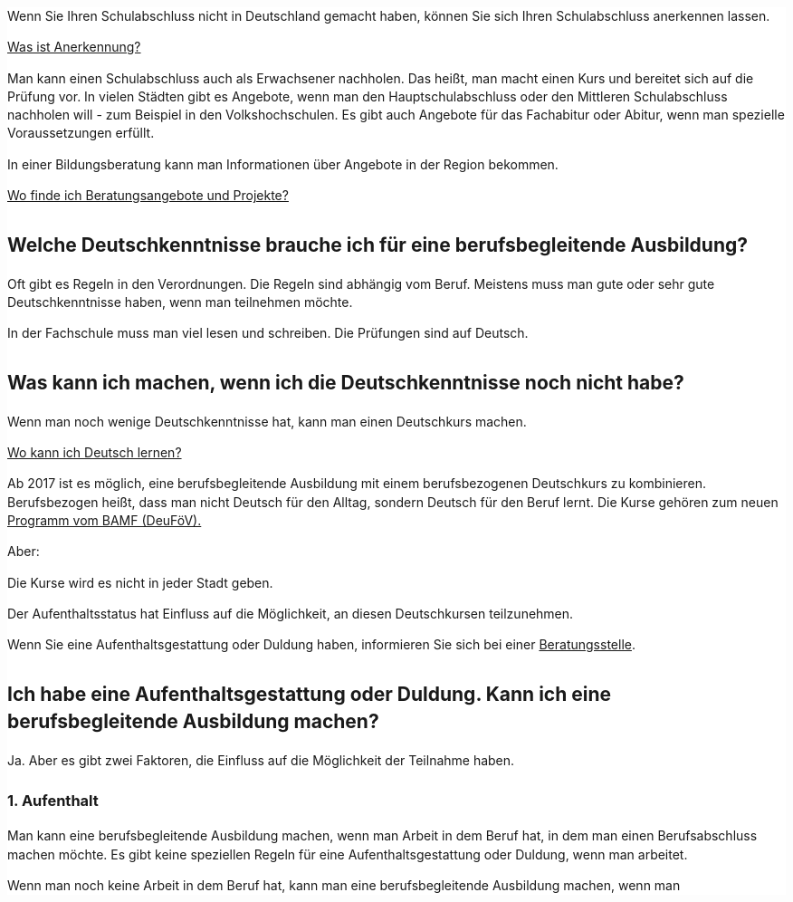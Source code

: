 Wenn Sie Ihren Schulabschluss nicht in Deutschland gemacht haben, können Sie sich Ihren Schulabschluss anerkennen lassen.

[Was ist Anerkennung?](#anerkennung)

Man kann einen Schulabschluss auch als Erwachsener nachholen. Das heißt, man macht einen Kurs und bereitet sich auf die Prüfung vor. In vielen Städten gibt es Angebote, wenn man den Hauptschulabschluss oder den Mittleren Schulabschluss nachholen will - zum Beispiel in den Volkshochschulen. Es gibt auch Angebote für das Fachabitur oder Abitur, wenn man spezielle Voraussetzungen erfüllt.

In einer Bildungsberatung kann man Informationen über Angebote in der Region bekommen.

[Wo finde ich Beratungsangebote und Projekte?](#beratung)

## Welche Deutschkenntnisse brauche ich für eine berufsbegleitende Ausbildung?

Oft gibt es Regeln in den Verordnungen. Die Regeln sind abhängig vom Beruf. Meistens muss man gute oder sehr gute Deutschkenntnisse haben, wenn man teilnehmen möchte.

In der Fachschule muss man viel lesen und schreiben. Die Prüfungen sind auf Deutsch.

## Was kann ich machen, wenn ich die Deutschkenntnisse noch nicht habe?

Wenn man noch wenige Deutschkenntnisse hat, kann man einen Deutschkurs machen.

[Wo kann ich Deutsch lernen?](#Deutsch)

Ab 2017 ist es möglich, eine berufsbegleitende Ausbildung mit einem berufsbezogenen Deutschkurs zu kombinieren. Berufsbezogen heißt, dass man nicht Deutsch für den Alltag, sondern Deutsch für den Beruf lernt. Die Kurse gehören zum neuen [Programm vom BAMF \(DeuFöV\).](http://www.bamf.de/DE/Willkommen/DeutschLernen/DeutschBeruf/Bundesprogramm-45a/bundesprogramm-45a-node.html)

Aber:

Die Kurse wird es nicht in jeder Stadt geben.

Der Aufenthaltsstatus hat Einfluss auf die Möglichkeit, an diesen Deutschkursen teilzunehmen.

Wenn Sie eine Aufenthaltsgestattung oder Duldung haben, informieren Sie sich bei einer [Beratungsstelle](#migrationsberatung-rechtsberatung).

## Ich habe eine Aufenthaltsgestattung oder Duldung. Kann ich eine berufsbegleitende Ausbildung machen?

Ja. Aber es gibt zwei Faktoren, die Einfluss auf die Möglichkeit der Teilnahme haben.

### 1. Aufenthalt

Man kann eine berufsbegleitende Ausbildung machen, wenn man Arbeit in dem Beruf hat, in dem man einen Berufsabschluss machen möchte. Es gibt keine speziellen Regeln für eine Aufenthaltsgestattung oder Duldung, wenn man arbeitet.

Wenn man noch keine Arbeit in dem Beruf hat, kann man eine berufsbegleitende Ausbildung machen, wenn man
